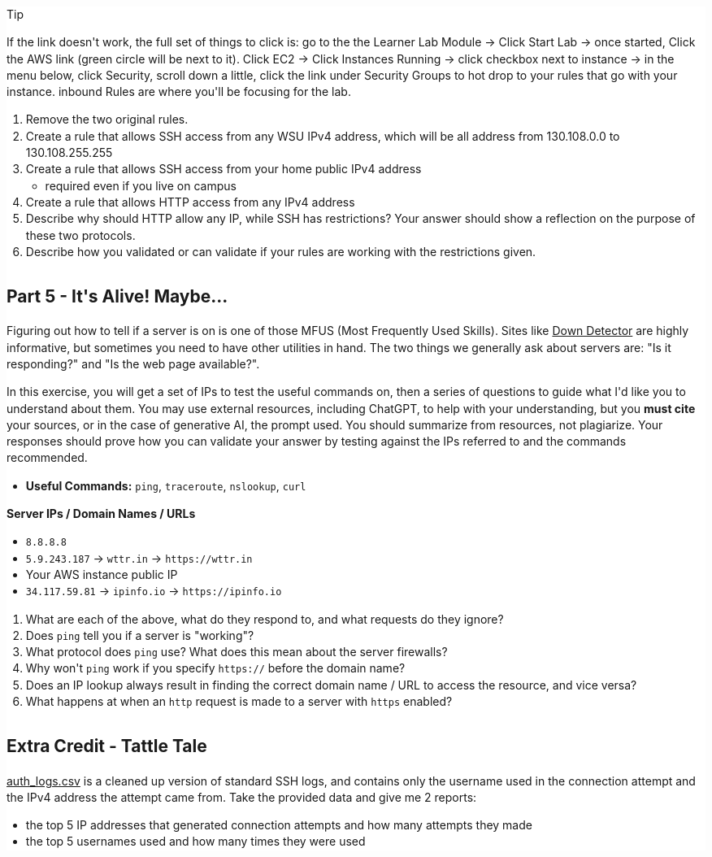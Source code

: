 >[!TIP]
>If the link doesn't work, the full set of things to click is: go to the the Learner Lab Module -> Click Start Lab -> once started, Click the AWS link (green circle will be next to it).  Click EC2 -> Click Instances Running -> click checkbox next to instance -> in the menu below, click Security, scroll down a little, click the link under Security Groups to hot drop to your rules that go with your instance.  inbound Rules are where you'll be focusing for the lab.

1. Remove the two original rules.  
2. Create a rule that allows SSH access from any WSU IPv4 address, which will be all address from 130.108.0.0 to 130.108.255.255
3. Create a rule that allows SSH access from your home public IPv4 address
   - required even if you live on campus
4. Create a rule that allows HTTP access from any IPv4 address
5. Describe why should HTTP allow any IP, while SSH has restrictions?  Your answer should show a reflection on the purpose of these two protocols.
6. Describe how you validated or can validate if your rules are working with the restrictions given.

## Part 5 - It's Alive! Maybe...

Figuring out how to tell if a server is on is one of those MFUS (Most Frequently Used Skills).  Sites like [Down Detector](https://downdetector.com/) are highly informative, but sometimes you need to have other utilities in hand.  The two things we generally ask about servers are: "Is it responding?" and "Is the web page available?".

In this exercise, you will get a set of IPs to test the useful commands on, then a series of questions to guide what I'd like you to understand about them.  You may use external resources, including ChatGPT, to help with your understanding, but you **must cite** your sources, or in the case of generative AI, the prompt used.  You should summarize from resources, not plagiarize.  Your responses should prove how you can validate your answer by testing against the IPs referred to and the commands recommended.

- **Useful Commands:** `ping`, `traceroute`, `nslookup`, `curl`

**Server IPs / Domain Names / URLs**
- `8.8.8.8`
- `5.9.243.187` -> `wttr.in` -> `https://wttr.in`
- Your AWS instance public IP
- `34.117.59.81` -> `ipinfo.io` -> `https://ipinfo.io`

1. What are each of the above, what do they respond to, and what requests do they ignore?
2. Does `ping` tell you if a server is "working"?
3. What protocol does `ping` use?  What does this mean about the server firewalls?
4. Why won't `ping` work if you specify `https://` before the domain name?
5. Does an IP lookup always result in finding the correct domain name / URL to access the resource, and vice versa?
6. What happens at when an `http` request is made to a server with `https` enabled?  

## Extra Credit - Tattle Tale

[auth_logs.csv](auth_logs.csv) is a cleaned up version of standard SSH logs, and contains only the username used in the connection attempt and the IPv4 address the attempt came from.  Take the provided data and give me 2 reports:
- the top 5 IP addresses that generated connection attempts and how many attempts they made
- the top 5 usernames used and how many times they were used
